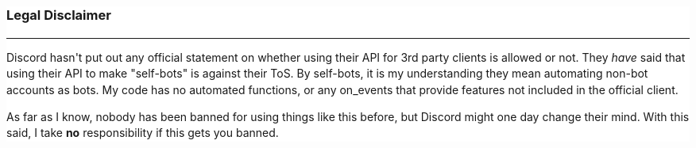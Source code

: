 
### Legal Disclaimer
--------------------------------

Discord hasn't put out any official statement on whether using their API for 3rd
party clients is allowed or not. They *have* said that using their API to make
"self-bots" is against their ToS. By self-bots, it is my understanding they mean
automating non-bot accounts as bots.  My code has no automated functions, or any
on_events that provide features not included in the official client.

As far as I know, nobody has been banned for using things like this before, but
Discord might one day change their mind. With this said, I take **no** responsibility
if this gets you banned.
